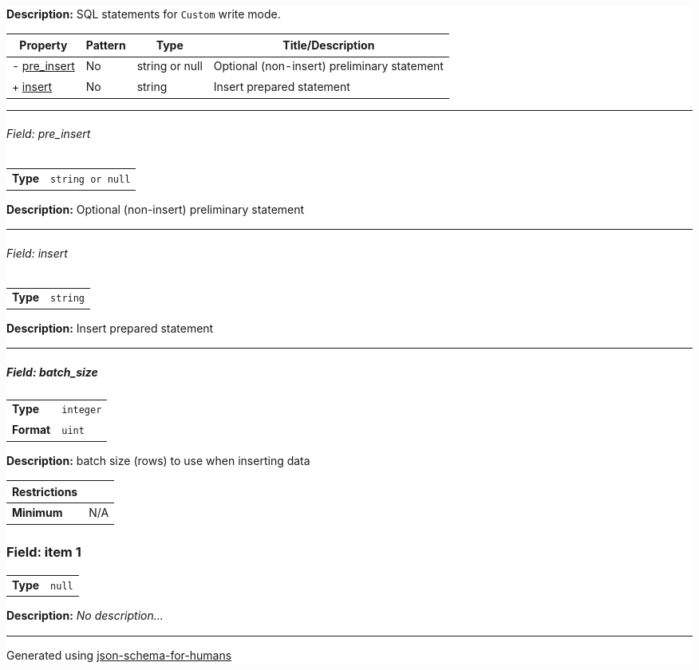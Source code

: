 **Description:** SQL statements for `Custom` write mode.

| Property                                                                                   | Pattern | Type           | Title/Description                           |
| ------------------------------------------------------------------------------------------ | ------- | -------------- | ------------------------------------------- |
| - [pre_insert](#destination_anyOf_i0_oneOf_i3_write_mode_oneOf_i1_transaction_pre_insert ) | No      | string or null | Optional (non-insert) preliminary statement |
| + [insert](#destination_anyOf_i0_oneOf_i3_write_mode_oneOf_i1_transaction_insert )         | No      | string         | Insert prepared statement                   |

----------------------------------------------------

###### <a name="destination_anyOf_i0_oneOf_i3_write_mode_oneOf_i1_transaction_pre_insert"></a>Field: pre_insert

|          |                  |
| -------- | ---------------- |
| **Type** | `string or null` |

**Description:** Optional (non-insert) preliminary statement

----------------------------------------------------

###### <a name="destination_anyOf_i0_oneOf_i3_write_mode_oneOf_i1_transaction_insert"></a>Field: insert

|          |          |
| -------- | -------- |
| **Type** | `string` |

**Description:** Insert prepared statement

----------------------------------------------------

##### <a name="destination_anyOf_i0_oneOf_i3_batch_size"></a>Field: batch_size

|            |           |
| ---------- | --------- |
| **Type**   | `integer` |
| **Format** | `uint`    |

**Description:** batch size (rows) to use when inserting data

| Restrictions |     |
| ------------ | --- |
| **Minimum**  | N/A |

### <a name="destination_anyOf_i1"></a>**Field: item 1**

|          |        |
| -------- | ------ |
| **Type** | `null` |

**Description:**  *No description...*

----------------------------------------------------------------------------------------------------------------------------
Generated using [json-schema-for-humans](https://github.com/coveooss/json-schema-for-humans)
